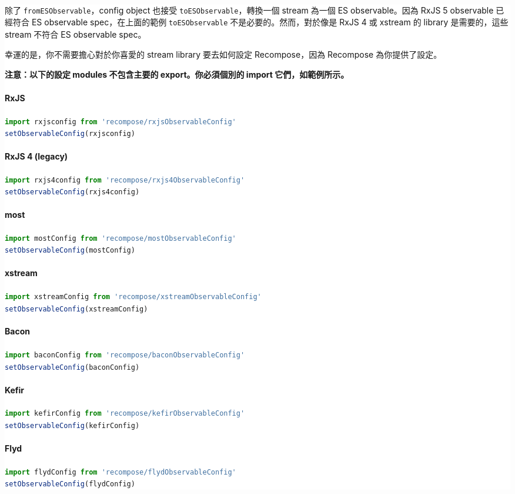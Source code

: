除了 `fromESObservable`，config object 也接受 `toESObservable`，轉換一個 stream 為一個 ES observable。因為 RxJS 5 observable 已經符合 ES observable spec，在上面的範例 `toESObservable` 不是必要的。然而，對於像是 RxJS 4 或 xstream 的 library 是需要的，這些 stream 不符合 ES observable spec。

幸運的是，你不需要擔心對於你喜愛的 stream library 要去如何設定 Recompose，因為 Recompose 為你提供了設定。

**注意：以下的設定 modules 不包含主要的 export。你必須個別的 import 它們，如範例所示。**

#### RxJS

```js
import rxjsconfig from 'recompose/rxjsObservableConfig'
setObservableConfig(rxjsconfig)
```

#### RxJS 4 (legacy)

```js
import rxjs4config from 'recompose/rxjs4ObservableConfig'
setObservableConfig(rxjs4config)
```

#### most

```js
import mostConfig from 'recompose/mostObservableConfig'
setObservableConfig(mostConfig)
```

#### xstream

```js
import xstreamConfig from 'recompose/xstreamObservableConfig'
setObservableConfig(xstreamConfig)
```

#### Bacon

```js
import baconConfig from 'recompose/baconObservableConfig'
setObservableConfig(baconConfig)
```

#### Kefir

```js
import kefirConfig from 'recompose/kefirObservableConfig'
setObservableConfig(kefirConfig)
```

#### Flyd

```js
import flydConfig from 'recompose/flydObservableConfig'
setObservableConfig(flydConfig)
```
